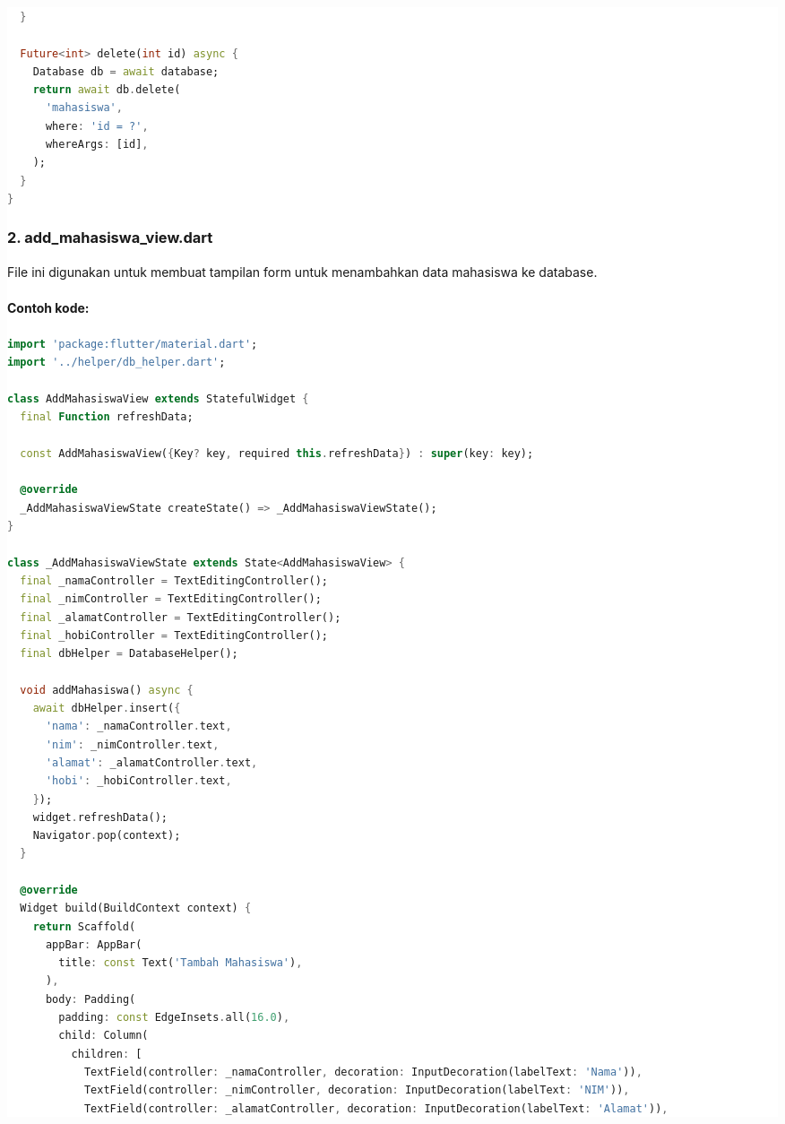 ```dart
  }

  Future<int> delete(int id) async {
    Database db = await database;
    return await db.delete(
      'mahasiswa',
      where: 'id = ?',
      whereArgs: [id],
    );
  }
}
```

### 2. **add_mahasiswa_view.dart**

File ini digunakan untuk membuat tampilan form untuk menambahkan data mahasiswa ke database.

#### Contoh kode:

```dart
import 'package:flutter/material.dart';
import '../helper/db_helper.dart';

class AddMahasiswaView extends StatefulWidget {
  final Function refreshData;

  const AddMahasiswaView({Key? key, required this.refreshData}) : super(key: key);

  @override
  _AddMahasiswaViewState createState() => _AddMahasiswaViewState();
}

class _AddMahasiswaViewState extends State<AddMahasiswaView> {
  final _namaController = TextEditingController();
  final _nimController = TextEditingController();
  final _alamatController = TextEditingController();
  final _hobiController = TextEditingController();
  final dbHelper = DatabaseHelper();

  void addMahasiswa() async {
    await dbHelper.insert({
      'nama': _namaController.text,
      'nim': _nimController.text,
      'alamat': _alamatController.text,
      'hobi': _hobiController.text,
    });
    widget.refreshData();
    Navigator.pop(context);
  }

  @override
  Widget build(BuildContext context) {
    return Scaffold(
      appBar: AppBar(
        title: const Text('Tambah Mahasiswa'),
      ),
      body: Padding(
        padding: const EdgeInsets.all(16.0),
        child: Column(
          children: [
            TextField(controller: _namaController, decoration: InputDecoration(labelText: 'Nama')),
            TextField(controller: _nimController, decoration: InputDecoration(labelText: 'NIM')),
            TextField(controller: _alamatController, decoration: InputDecoration(labelText: 'Alamat')),
```